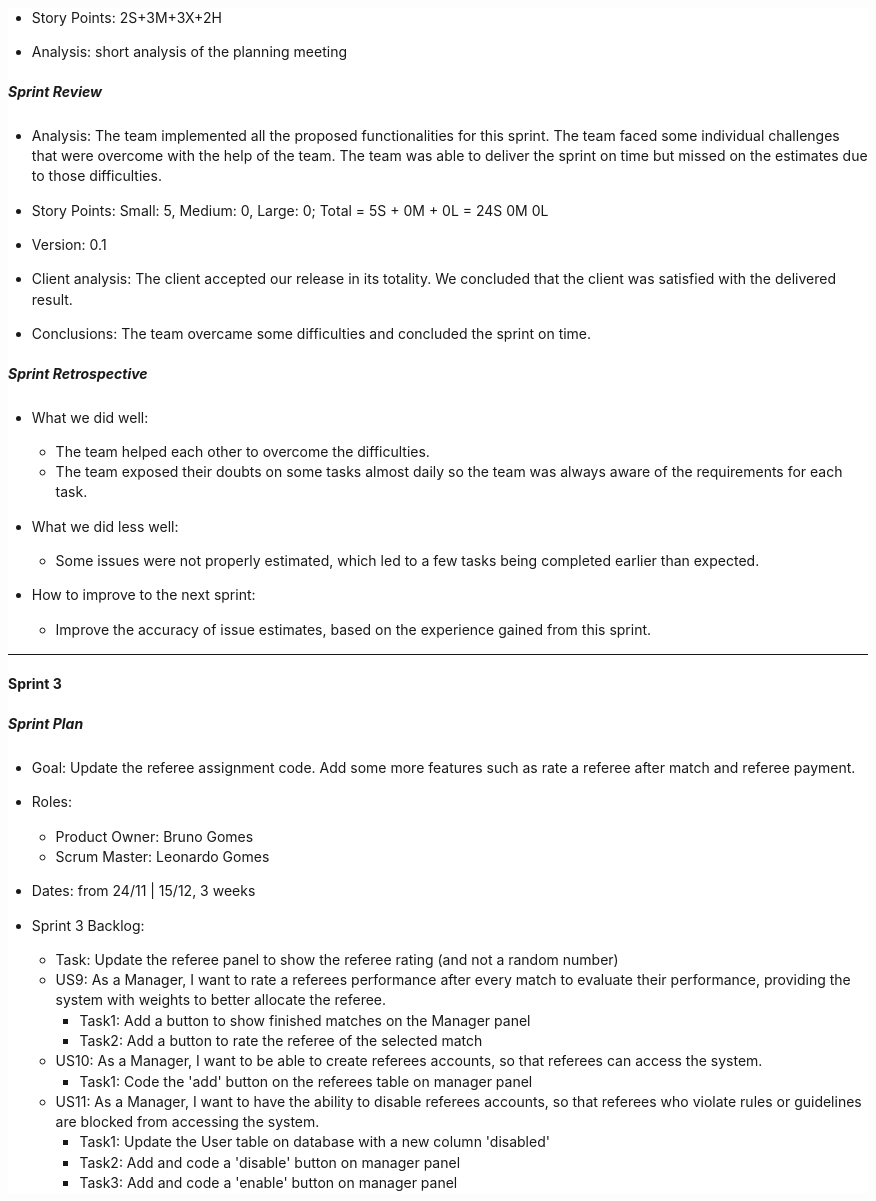 
- Story Points: 2S+3M+3X+2H


- Analysis: short analysis of the planning meeting


##### Sprint Review


- Analysis: The team implemented all the proposed functionalities for this sprint. The team faced some individual challenges that were overcome with the help of the team. The team was able to deliver the sprint on time but missed on the estimates due to those difficulties.


- Story Points:  Small: 5, Medium: 0, Large: 0; Total = 5S + 0M + 0L = 24S 0M 0L


- Version: 0.1


- Client analysis: The client accepted our release in its totality. We concluded that the client was satisfied with the delivered result.


- Conclusions: The team overcame some difficulties and concluded the sprint on time.



##### Sprint Retrospective

- What we did well:
  - The team helped each other to overcome the difficulties.
  - The team exposed their doubts on some tasks almost daily so the team was always aware of the requirements for each task.


- What we did less well:
  - Some issues were not properly estimated, which led to a few tasks being completed earlier than expected.

- How to improve to the next sprint:
  - Improve the accuracy of issue estimates, based on the experience gained from this sprint.
***

#### Sprint 3
##### Sprint Plan

- Goal: Update the referee assignment code. Add some more features such as rate a referee after match and referee payment.


- Roles:

  - Product Owner: Bruno Gomes
  - Scrum Master: Leonardo Gomes



- Dates: from 24/11 | 15/12, 3 weeks


- Sprint 3 Backlog:
  - Task: Update the referee panel to show the referee rating (and not a random number)
  - US9: As a Manager, I want to rate a referees performance after every match to evaluate their performance, providing the system with weights to better allocate the referee.
    - Task1: Add a button to show finished matches on the Manager panel
    - Task2: Add a button to rate the referee of the selected match
  - US10: As a Manager, I want to be able to create referees accounts, so that referees can access the system.
    - Task1: Code the 'add' button on the referees table on manager panel
  - US11: As a Manager, I want to have the ability to disable referees accounts, so that referees who violate rules or guidelines are blocked from accessing the system.
    - Task1: Update the User table on database with a new column 'disabled'
    - Task2: Add and code a 'disable' button on manager panel
    - Task3: Add and code a 'enable' button on manager panel